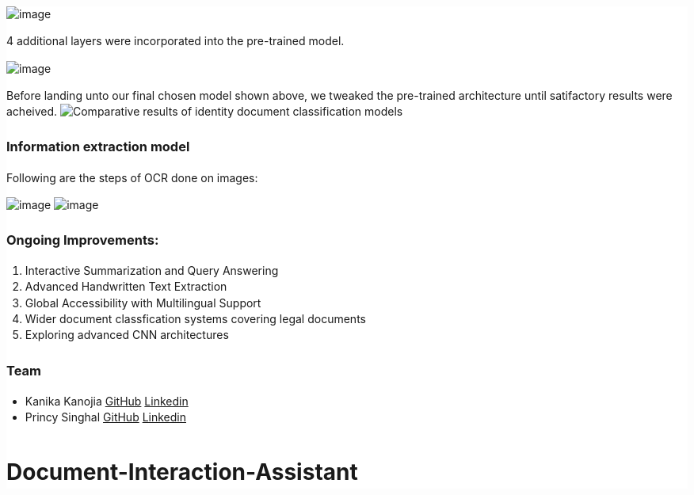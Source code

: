 
<img width="555" alt="image" src="https://github.com/kanikakj/Document-Interaction-Assistant/assets/77913500/fbddf1d3-b20a-487e-b570-015f92cdbe7f">

4 additional layers were incorporated into the pre-trained model.

<img width="500" alt="image" src="https://github.com/kanikakj/Document-Interaction-Assistant/assets/77913500/b02cc9d3-4b49-4063-b0f5-d1087ef19ff4">

Before landing unto our final chosen model shown above, we tweaked the pre-trained architecture until satifactory results were acheived.
![Comparative results of identity document classification models](image.png)

### Information extraction model
Following are the steps of OCR done on images:

<img width="650" alt="image" src="https://user-images.githubusercontent.com/87893594/224973268-06a235f9-6657-4970-befc-78cf665bfb65.png">

<img width="650" alt="image" src="https://user-images.githubusercontent.com/87893594/224973311-0b5c26d3-46d4-4df8-96a3-c4287072637a.png">

### Ongoing Improvements:
1. Interactive Summarization and Query Answering
2. Advanced Handwritten Text Extraction
3. Global Accessibility with Multilingual Support
4. Wider document classfication systems covering legal documents 
5. Exploring advanced CNN architectures

### Team
- Kanika Kanojia [GitHub](https://github.com)        [Linkedin](https://www.linkedin.com/in/kanika-kanojia-348620207/) 
- Princy Singhal [GitHub](https://github.com/PrincySinghal) [Linkedin](https://www.linkedin.com/in/princy-singhal-047414224/)





























# Document-Interaction-Assistant
   
